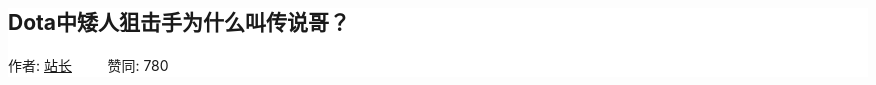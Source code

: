 ## Dota中矮人狙击手为什么叫传说哥？

作者: [站长](http://www.zhihu.com/people/zhan-chang-36)&nbsp;&nbsp;&nbsp;&nbsp;&nbsp;&nbsp;&nbsp;&nbsp; 赞同: 780

